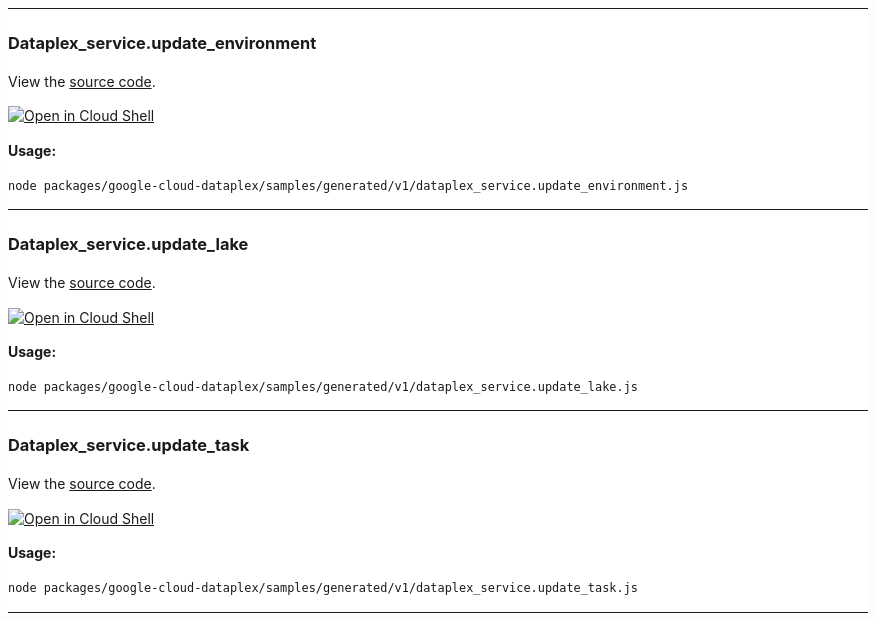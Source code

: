 
-----




### Dataplex_service.update_environment

View the [source code](https://github.com/googleapis/google-cloud-node/blob/master/packages/google-cloud-dataplex/samples/generated/v1/dataplex_service.update_environment.js).

[![Open in Cloud Shell][shell_img]](https://console.cloud.google.com/cloudshell/open?git_repo=https://github.com/googleapis/google-cloud-node&page=editor&open_in_editor=packages/google-cloud-dataplex/samples/generated/v1/dataplex_service.update_environment.js,samples/README.md)

__Usage:__


`node packages/google-cloud-dataplex/samples/generated/v1/dataplex_service.update_environment.js`


-----




### Dataplex_service.update_lake

View the [source code](https://github.com/googleapis/google-cloud-node/blob/master/packages/google-cloud-dataplex/samples/generated/v1/dataplex_service.update_lake.js).

[![Open in Cloud Shell][shell_img]](https://console.cloud.google.com/cloudshell/open?git_repo=https://github.com/googleapis/google-cloud-node&page=editor&open_in_editor=packages/google-cloud-dataplex/samples/generated/v1/dataplex_service.update_lake.js,samples/README.md)

__Usage:__


`node packages/google-cloud-dataplex/samples/generated/v1/dataplex_service.update_lake.js`


-----




### Dataplex_service.update_task

View the [source code](https://github.com/googleapis/google-cloud-node/blob/master/packages/google-cloud-dataplex/samples/generated/v1/dataplex_service.update_task.js).

[![Open in Cloud Shell][shell_img]](https://console.cloud.google.com/cloudshell/open?git_repo=https://github.com/googleapis/google-cloud-node&page=editor&open_in_editor=packages/google-cloud-dataplex/samples/generated/v1/dataplex_service.update_task.js,samples/README.md)

__Usage:__


`node packages/google-cloud-dataplex/samples/generated/v1/dataplex_service.update_task.js`


-----



[//]: # "This README.md file is auto-generated, all changes to this file will be lost."
[//]: # "To regenerate it, use `python -m synthtool`."
[shell_img]: https://gstatic.com/cloudssh/images/open-btn.png
[shell_link]: https://console.cloud.google.com/cloudshell/open?git_repo=https://github.com/googleapis/google-cloud-node&page=editor&open_in_editor=samples/README.md
[product-docs]: https://cloud.google.com/dataplex/